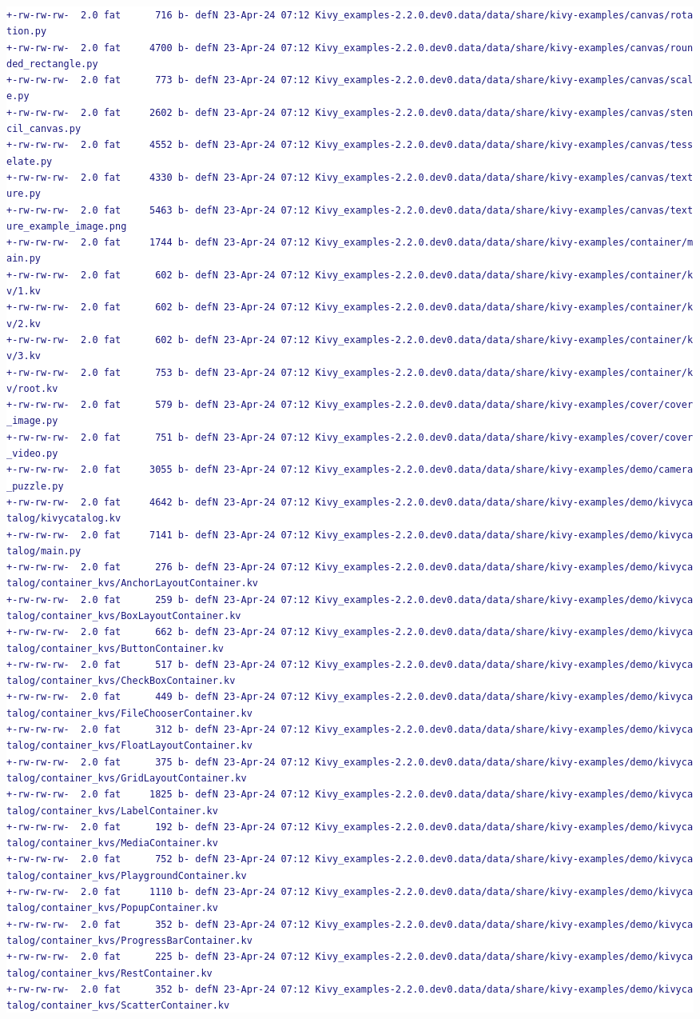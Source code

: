 ```diff
+-rw-rw-rw-  2.0 fat      716 b- defN 23-Apr-24 07:12 Kivy_examples-2.2.0.dev0.data/data/share/kivy-examples/canvas/rotation.py
+-rw-rw-rw-  2.0 fat     4700 b- defN 23-Apr-24 07:12 Kivy_examples-2.2.0.dev0.data/data/share/kivy-examples/canvas/rounded_rectangle.py
+-rw-rw-rw-  2.0 fat      773 b- defN 23-Apr-24 07:12 Kivy_examples-2.2.0.dev0.data/data/share/kivy-examples/canvas/scale.py
+-rw-rw-rw-  2.0 fat     2602 b- defN 23-Apr-24 07:12 Kivy_examples-2.2.0.dev0.data/data/share/kivy-examples/canvas/stencil_canvas.py
+-rw-rw-rw-  2.0 fat     4552 b- defN 23-Apr-24 07:12 Kivy_examples-2.2.0.dev0.data/data/share/kivy-examples/canvas/tesselate.py
+-rw-rw-rw-  2.0 fat     4330 b- defN 23-Apr-24 07:12 Kivy_examples-2.2.0.dev0.data/data/share/kivy-examples/canvas/texture.py
+-rw-rw-rw-  2.0 fat     5463 b- defN 23-Apr-24 07:12 Kivy_examples-2.2.0.dev0.data/data/share/kivy-examples/canvas/texture_example_image.png
+-rw-rw-rw-  2.0 fat     1744 b- defN 23-Apr-24 07:12 Kivy_examples-2.2.0.dev0.data/data/share/kivy-examples/container/main.py
+-rw-rw-rw-  2.0 fat      602 b- defN 23-Apr-24 07:12 Kivy_examples-2.2.0.dev0.data/data/share/kivy-examples/container/kv/1.kv
+-rw-rw-rw-  2.0 fat      602 b- defN 23-Apr-24 07:12 Kivy_examples-2.2.0.dev0.data/data/share/kivy-examples/container/kv/2.kv
+-rw-rw-rw-  2.0 fat      602 b- defN 23-Apr-24 07:12 Kivy_examples-2.2.0.dev0.data/data/share/kivy-examples/container/kv/3.kv
+-rw-rw-rw-  2.0 fat      753 b- defN 23-Apr-24 07:12 Kivy_examples-2.2.0.dev0.data/data/share/kivy-examples/container/kv/root.kv
+-rw-rw-rw-  2.0 fat      579 b- defN 23-Apr-24 07:12 Kivy_examples-2.2.0.dev0.data/data/share/kivy-examples/cover/cover_image.py
+-rw-rw-rw-  2.0 fat      751 b- defN 23-Apr-24 07:12 Kivy_examples-2.2.0.dev0.data/data/share/kivy-examples/cover/cover_video.py
+-rw-rw-rw-  2.0 fat     3055 b- defN 23-Apr-24 07:12 Kivy_examples-2.2.0.dev0.data/data/share/kivy-examples/demo/camera_puzzle.py
+-rw-rw-rw-  2.0 fat     4642 b- defN 23-Apr-24 07:12 Kivy_examples-2.2.0.dev0.data/data/share/kivy-examples/demo/kivycatalog/kivycatalog.kv
+-rw-rw-rw-  2.0 fat     7141 b- defN 23-Apr-24 07:12 Kivy_examples-2.2.0.dev0.data/data/share/kivy-examples/demo/kivycatalog/main.py
+-rw-rw-rw-  2.0 fat      276 b- defN 23-Apr-24 07:12 Kivy_examples-2.2.0.dev0.data/data/share/kivy-examples/demo/kivycatalog/container_kvs/AnchorLayoutContainer.kv
+-rw-rw-rw-  2.0 fat      259 b- defN 23-Apr-24 07:12 Kivy_examples-2.2.0.dev0.data/data/share/kivy-examples/demo/kivycatalog/container_kvs/BoxLayoutContainer.kv
+-rw-rw-rw-  2.0 fat      662 b- defN 23-Apr-24 07:12 Kivy_examples-2.2.0.dev0.data/data/share/kivy-examples/demo/kivycatalog/container_kvs/ButtonContainer.kv
+-rw-rw-rw-  2.0 fat      517 b- defN 23-Apr-24 07:12 Kivy_examples-2.2.0.dev0.data/data/share/kivy-examples/demo/kivycatalog/container_kvs/CheckBoxContainer.kv
+-rw-rw-rw-  2.0 fat      449 b- defN 23-Apr-24 07:12 Kivy_examples-2.2.0.dev0.data/data/share/kivy-examples/demo/kivycatalog/container_kvs/FileChooserContainer.kv
+-rw-rw-rw-  2.0 fat      312 b- defN 23-Apr-24 07:12 Kivy_examples-2.2.0.dev0.data/data/share/kivy-examples/demo/kivycatalog/container_kvs/FloatLayoutContainer.kv
+-rw-rw-rw-  2.0 fat      375 b- defN 23-Apr-24 07:12 Kivy_examples-2.2.0.dev0.data/data/share/kivy-examples/demo/kivycatalog/container_kvs/GridLayoutContainer.kv
+-rw-rw-rw-  2.0 fat     1825 b- defN 23-Apr-24 07:12 Kivy_examples-2.2.0.dev0.data/data/share/kivy-examples/demo/kivycatalog/container_kvs/LabelContainer.kv
+-rw-rw-rw-  2.0 fat      192 b- defN 23-Apr-24 07:12 Kivy_examples-2.2.0.dev0.data/data/share/kivy-examples/demo/kivycatalog/container_kvs/MediaContainer.kv
+-rw-rw-rw-  2.0 fat      752 b- defN 23-Apr-24 07:12 Kivy_examples-2.2.0.dev0.data/data/share/kivy-examples/demo/kivycatalog/container_kvs/PlaygroundContainer.kv
+-rw-rw-rw-  2.0 fat     1110 b- defN 23-Apr-24 07:12 Kivy_examples-2.2.0.dev0.data/data/share/kivy-examples/demo/kivycatalog/container_kvs/PopupContainer.kv
+-rw-rw-rw-  2.0 fat      352 b- defN 23-Apr-24 07:12 Kivy_examples-2.2.0.dev0.data/data/share/kivy-examples/demo/kivycatalog/container_kvs/ProgressBarContainer.kv
+-rw-rw-rw-  2.0 fat      225 b- defN 23-Apr-24 07:12 Kivy_examples-2.2.0.dev0.data/data/share/kivy-examples/demo/kivycatalog/container_kvs/RestContainer.kv
+-rw-rw-rw-  2.0 fat      352 b- defN 23-Apr-24 07:12 Kivy_examples-2.2.0.dev0.data/data/share/kivy-examples/demo/kivycatalog/container_kvs/ScatterContainer.kv
```
